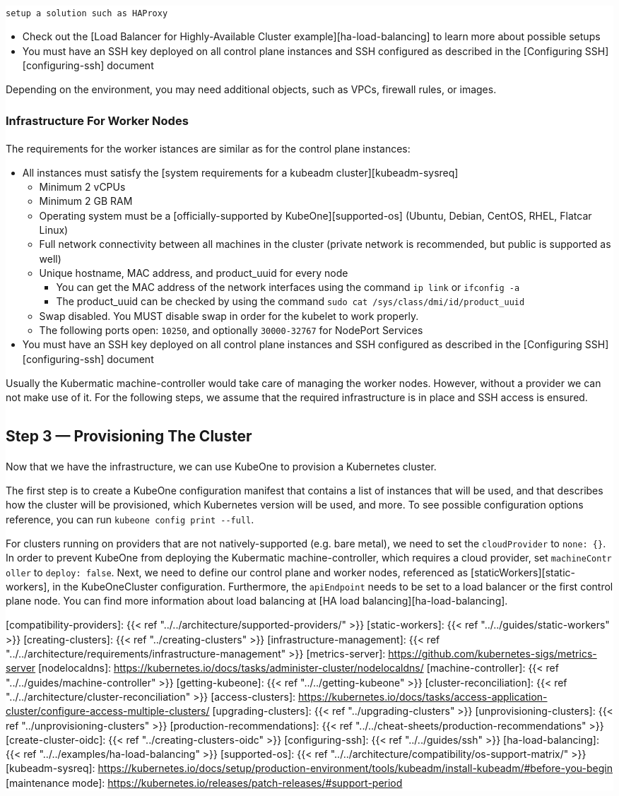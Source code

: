     setup a solution such as HAProxy
  * Check out the [Load Balancer for Highly-Available Cluster example][ha-load-balancing]
    to learn more about possible setups
* You must have an SSH key deployed on all control plane instances and
  SSH configured as described in the [Configuring SSH][configuring-ssh] document

Depending on the environment, you may need additional objects, such as VPCs,
firewall rules, or images.

### Infrastructure For Worker Nodes

The requirements for the worker istances are similar as for the control
plane instances:

* All instances must satisfy the
  [system requirements for a kubeadm cluster][kubeadm-sysreq]
  * Minimum 2 vCPUs
  * Minimum 2 GB RAM
  * Operating system must be a [officially-supported by KubeOne][supported-os]
    (Ubuntu, Debian, CentOS, RHEL, Flatcar Linux)
  * Full network connectivity between all machines in the cluster
    (private network is recommended, but public is supported as well)
  * Unique hostname, MAC address, and product_uuid for every node
    * You can get the MAC address of the network interfaces using the command
      `ip link` or `ifconfig -a`
    * The product_uuid can be checked by using the command
      `sudo cat /sys/class/dmi/id/product_uuid`
  * Swap disabled. You MUST disable swap in order for the kubelet to work
    properly.
  * The following ports open: `10250`, and optionally `30000-32767` for
    NodePort Services
* You must have an SSH key deployed on all control plane instances and
  SSH configured as described in the [Configuring SSH][configuring-ssh] document


Usually the Kubermatic machine-controller would take care of managing the worker nodes.
However, without a provider we can not make use of it.
For the following steps, we assume that the required infrastructure is in place and SSH access is ensured.

## Step 3 — Provisioning The Cluster

Now that we have the infrastructure, we can use KubeOne to provision a Kubernetes cluster.

The first step is to create a KubeOne configuration manifest that contains a list of instances that will be used, and that describes how the cluster will be provisioned, which Kubernetes version will be used,
and more. To see possible configuration options reference, you can run `kubeone config print --full`.

For clusters running on providers that are not natively-supported (e.g. bare metal), we need to set the `cloudProvider` to `none: {}`.
In order to prevent KubeOne from deploying the Kubermatic machine-controller, which requires a cloud provider, set `machineController` to `deploy: false`.
Next, we need to define our control plane and worker nodes, referenced as [staticWorkers][static-workers], in the KubeOneCluster configuration.
Furthermore, the `apiEndpoint` needs to be set to a load balancer or the first control plane node.
You can find more information about load balancing at [HA load balancing][ha-load-balancing].


[compatibility-providers]: {{< ref "../../architecture/supported-providers/" >}}
[static-workers]: {{< ref "../../guides/static-workers" >}}
[creating-clusters]: {{< ref "../creating-clusters" >}}
[infrastructure-management]: {{< ref "../../architecture/requirements/infrastructure-management" >}}
[metrics-server]: https://github.com/kubernetes-sigs/metrics-server
[nodelocaldns]: https://kubernetes.io/docs/tasks/administer-cluster/nodelocaldns/
[machine-controller]: {{< ref "../../guides/machine-controller" >}}
[getting-kubeone]: {{< ref "../../getting-kubeone" >}}
[cluster-reconciliation]: {{< ref "../../architecture/cluster-reconciliation" >}}
[access-clusters]: https://kubernetes.io/docs/tasks/access-application-cluster/configure-access-multiple-clusters/
[upgrading-clusters]: {{< ref "../upgrading-clusters" >}}
[unprovisioning-clusters]: {{< ref "../unprovisioning-clusters" >}}
[production-recommendations]: {{< ref "../../cheat-sheets/production-recommendations" >}}
[create-cluster-oidc]: {{< ref "../creating-clusters-oidc" >}}
[configuring-ssh]: {{< ref "../../guides/ssh" >}}
[ha-load-balancing]: {{< ref "../../examples/ha-load-balancing" >}}
[supported-os]: {{< ref "../../architecture/compatibility/os-support-matrix/" >}}
[kubeadm-sysreq]: https://kubernetes.io/docs/setup/production-environment/tools/kubeadm/install-kubeadm/#before-you-begin
[maintenance mode]: https://kubernetes.io/releases/patch-releases/#support-period